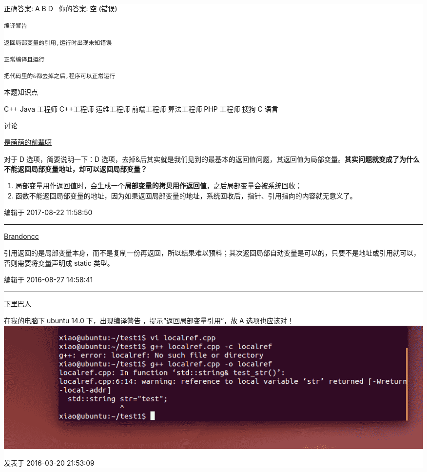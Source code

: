 正确答案: A B D   你的答案: 空 (错误)

```cpp
编译警告
```

```cpp
返回局部变量的引用,运行时出现未知错误
```

```cpp
正常编译且运行
```

```cpp
把代码里的&都去掉之后,程序可以正常运行
```

本题知识点

C++ Java 工程师 C++工程师 运维工程师 前端工程师 算法工程师 PHP 工程师 搜狗 C 语言

讨论

[是萌萌的前辈呀](https://www.nowcoder.com/profile/649256)

对于 D 选项，简要说明一下：D 选项，去掉&后其实就是我们见到的最基本的返回值问题，其返回值为局部变量。**其实问题就变成了为什么不能返回局部变量地址，却可以返回局部变量？**

1.  局部变量用作返回值时，会生成一个**局部变量的拷贝用作返回值**，之后局部变量会被系统回收；
2.  函数不能返回局部变量的地址，因为如果返回局部变量的地址，系统回收后，指针、引用指向的内容就无意义了。

编辑于 2017-08-22 11:58:50

* * *

[Brandoncc](https://www.nowcoder.com/profile/3703291)

引用返回的是局部变量本身，而不是复制一份再返回，所以结果难以预料；其次返回局部自动变量是可以的，只要不是地址或引用就可以，否则需要将变量声明成 static 类型。

编辑于 2016-08-27 14:58:41

* * *

[下里巴人](https://www.nowcoder.com/profile/361316)

在我的电脑下 ubuntu 14.0 下，出现编译警告 ，提示“返回局部变量引用”，故 A 选项也应该对！![](img/907ceba7fbf5ba1110061bb2e3d47749.png)

发表于 2016-03-20 21:53:09
